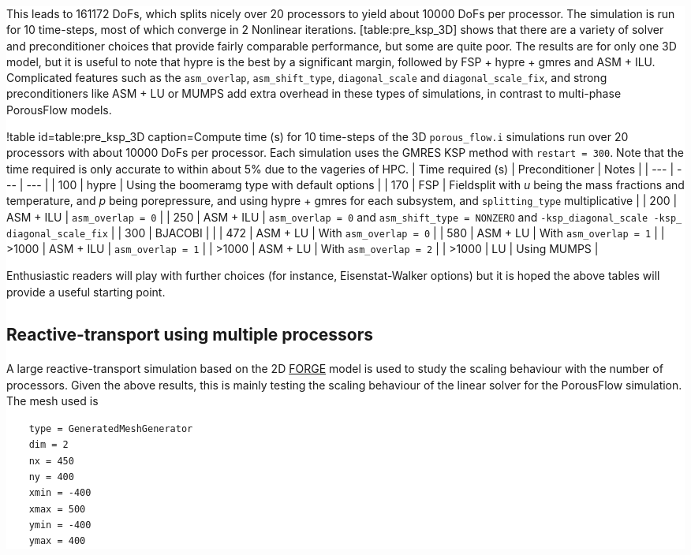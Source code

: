 This leads to 161172 DoFs, which splits nicely over 20 processors to yield about 10000 DoFs per processor.  The simulation is run for 10 time-steps, most of which converge in 2 Nonlinear iterations.  [table:pre_ksp_3D] shows that there are a variety of solver and preconditioner choices that provide fairly comparable performance, but some are quite poor.    The results are for only one 3D model, but it is useful to note that hypre is the best by a significant margin, followed by FSP + hypre + gmres and ASM + ILU.  Complicated features such as the `asm_overlap`, `asm_shift_type`, `diagonal_scale` and `diagonal_scale_fix`, and strong preconditioners like ASM + LU or MUMPS add extra overhead in these types of simulations, in contrast to multi-phase PorousFlow models.

!table id=table:pre_ksp_3D caption=Compute time (s) for 10 time-steps of the 3D `porous_flow.i` simulations run over 20 processors with about 10000 DoFs per processor.  Each simulation uses the GMRES KSP method with `restart = 300`.  Note that the time required is only accurate to within about 5% due to the vageries of HPC.
| Time required (s) | Preconditioner | Notes |
| --- | --- | --- |
| 100 | hypre | Using the boomeramg type with default options |
| 170 | FSP | Fieldsplit with $u$ being the mass fractions and temperature, and $p$ being porepressure, and using hypre + gmres for each subsystem, and `splitting_type` multiplicative |
| 200 | ASM + ILU |  `asm_overlap = 0` |
| 250 | ASM + ILU |  `asm_overlap = 0` and `asm_shift_type = NONZERO` and `-ksp_diagonal_scale -ksp_diagonal_scale_fix` |
| 300 | BJACOBI |  |
| 472 | ASM + LU | With `asm_overlap = 0` |
| 580 | ASM + LU | With `asm_overlap = 1` |
| >1000 | ASM + ILU |  `asm_overlap = 1` |
| >1000 | ASM + LU | With `asm_overlap = 2` |
| >1000 | LU | Using MUMPS |

Enthusiastic readers will play with further choices (for instance, Eisenstat-Walker options) but it is hoped the above tables will provide a useful starting point.

## Reactive-transport using multiple processors


A large reactive-transport simulation based on the 2D [FORGE](forge.md) model is used to study the scaling behaviour with the number of processors.  Given the above results, this is mainly testing the scaling behaviour of the linear solver for the PorousFlow simulation.  The mesh used is

```
    type = GeneratedMeshGenerator
    dim = 2
    nx = 450
    ny = 400
    xmin = -400
    xmax = 500
    ymin = -400
    ymax = 400
```
